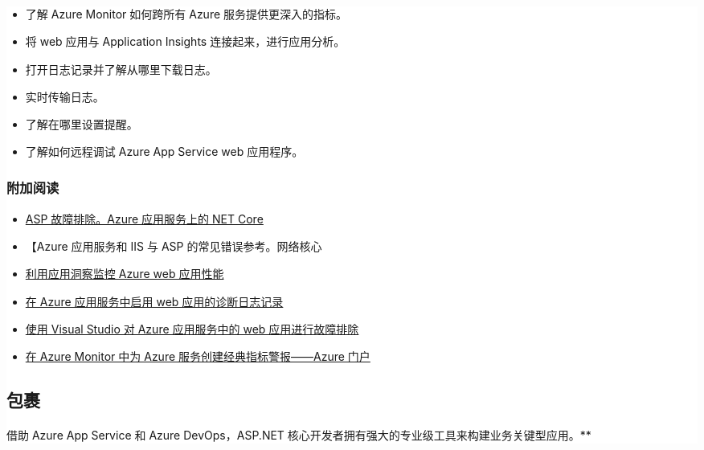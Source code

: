 *   了解 Azure Monitor 如何跨所有 Azure 服务提供更深入的指标。

*   将 web 应用与 Application Insights 连接起来，进行应用分析。

*   打开日志记录并了解从哪里下载日志。

*   实时传输日志。

*   了解在哪里设置提醒。

*   了解如何远程调试 Azure App Service web 应用程序。

### 附加阅读

*   [ASP 故障排除。Azure 应用服务上的 NET Core](https://docs.microsoft.com/aspnet/core/host-and-deploy/azure-apps/troubleshoot)

*   【Azure 应用服务和 IIS 与 ASP 的常见错误参考。网络核心

*   [利用应用洞察监控 Azure web 应用性能](https://docs.microsoft.com/azure/application-insights/app-insights-azure-web-apps)

*   [在 Azure 应用服务中启用 web 应用的诊断日志记录](https://docs.microsoft.com/azure/app-service/web-sites-enable-diagnostic-log)

*   [使用 Visual Studio 对 Azure 应用服务中的 web 应用进行故障排除](https://docs.microsoft.com/azure/app-service/web-sites-dotnet-troubleshoot-visual-studio)

*   [在 Azure Monitor 中为 Azure 服务创建经典指标警报——Azure 门户](https://docs.microsoft.com/azure/monitoring-and-diagnostics/insights-alerts-portal)

## 包裹

借助 Azure App Service 和 Azure DevOps，ASP.NET 核心开发者拥有强大的专业级工具来构建业务关键型应用。**